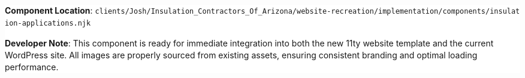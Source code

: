 **Component Location**: `clients/Josh/Insulation_Contractors_Of_Arizona/website-recreation/implementation/components/insulation-applications.njk`

**Developer Note**: This component is ready for immediate integration into both the new 11ty website template and the current WordPress site. All images are properly sourced from existing assets, ensuring consistent branding and optimal loading performance.
